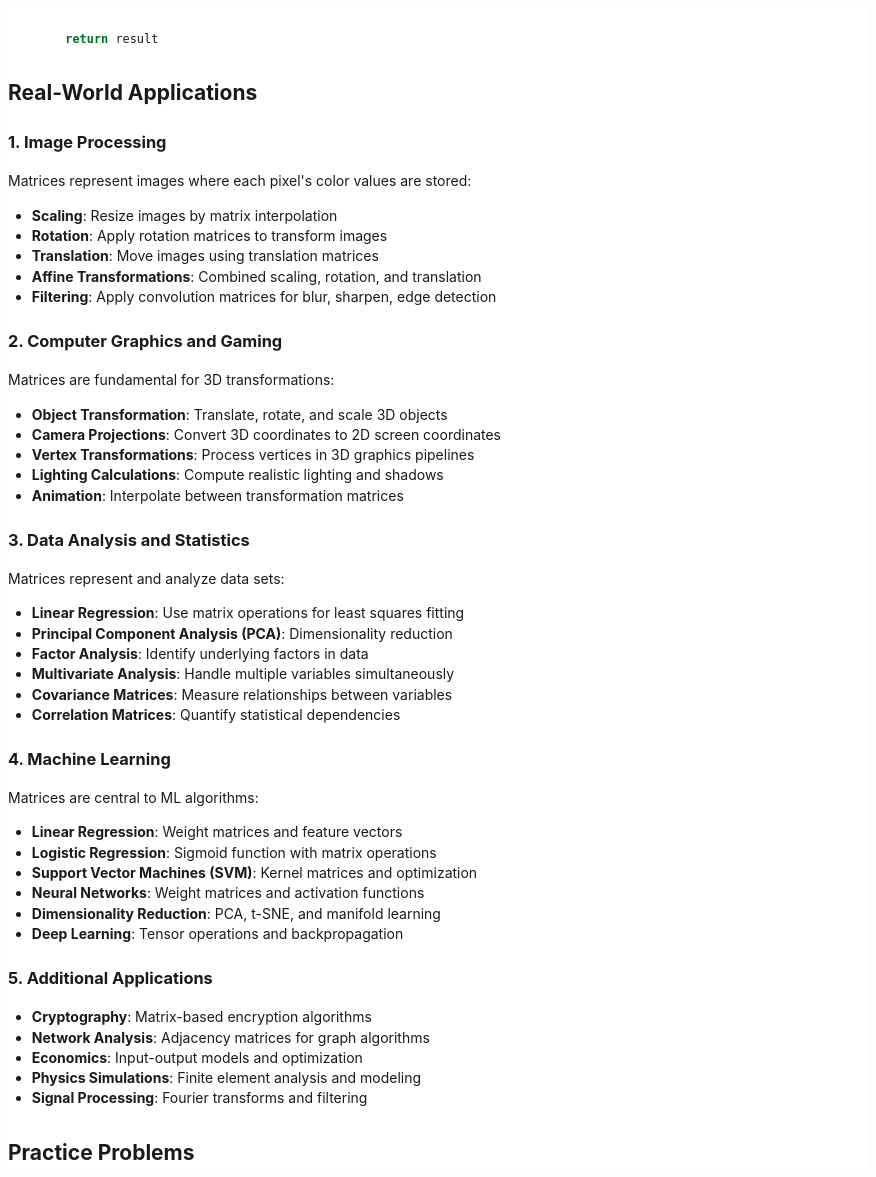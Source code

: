 ```python
        
        return result
```

## Real-World Applications

### 1. **Image Processing**
Matrices represent images where each pixel's color values are stored:
- **Scaling**: Resize images by matrix interpolation
- **Rotation**: Apply rotation matrices to transform images
- **Translation**: Move images using translation matrices
- **Affine Transformations**: Combined scaling, rotation, and translation
- **Filtering**: Apply convolution matrices for blur, sharpen, edge detection

### 2. **Computer Graphics and Gaming**
Matrices are fundamental for 3D transformations:
- **Object Transformation**: Translate, rotate, and scale 3D objects
- **Camera Projections**: Convert 3D coordinates to 2D screen coordinates
- **Vertex Transformations**: Process vertices in 3D graphics pipelines
- **Lighting Calculations**: Compute realistic lighting and shadows
- **Animation**: Interpolate between transformation matrices

### 3. **Data Analysis and Statistics**
Matrices represent and analyze data sets:
- **Linear Regression**: Use matrix operations for least squares fitting
- **Principal Component Analysis (PCA)**: Dimensionality reduction
- **Factor Analysis**: Identify underlying factors in data
- **Multivariate Analysis**: Handle multiple variables simultaneously
- **Covariance Matrices**: Measure relationships between variables
- **Correlation Matrices**: Quantify statistical dependencies

### 4. **Machine Learning**
Matrices are central to ML algorithms:
- **Linear Regression**: Weight matrices and feature vectors
- **Logistic Regression**: Sigmoid function with matrix operations
- **Support Vector Machines (SVM)**: Kernel matrices and optimization
- **Neural Networks**: Weight matrices and activation functions
- **Dimensionality Reduction**: PCA, t-SNE, and manifold learning
- **Deep Learning**: Tensor operations and backpropagation

### 5. **Additional Applications**
- **Cryptography**: Matrix-based encryption algorithms
- **Network Analysis**: Adjacency matrices for graph algorithms
- **Economics**: Input-output models and optimization
- **Physics Simulations**: Finite element analysis and modeling
- **Signal Processing**: Fourier transforms and filtering

## Practice Problems

